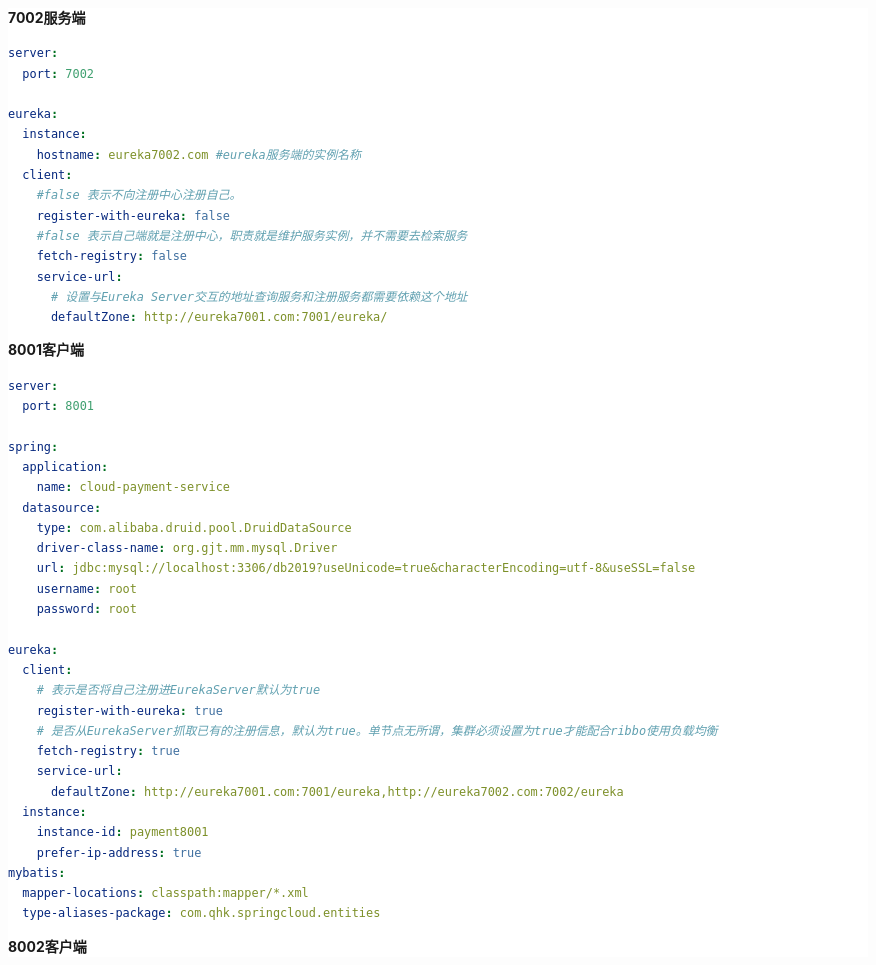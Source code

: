    **7002服务端**

   ~~~yml
   server:
     port: 7002
   
   eureka:
     instance:
       hostname: eureka7002.com #eureka服务端的实例名称
     client:
       #false 表示不向注册中心注册自己。
       register-with-eureka: false
       #false 表示自己端就是注册中心，职责就是维护服务实例，并不需要去检索服务
       fetch-registry: false
       service-url:
         # 设置与Eureka Server交互的地址查询服务和注册服务都需要依赖这个地址
         defaultZone: http://eureka7001.com:7001/eureka/
   ~~~

   **8001客户端**

   ~~~yml
   server:
     port: 8001
   
   spring:
     application:
       name: cloud-payment-service
     datasource:
       type: com.alibaba.druid.pool.DruidDataSource
       driver-class-name: org.gjt.mm.mysql.Driver
       url: jdbc:mysql://localhost:3306/db2019?useUnicode=true&characterEncoding=utf-8&useSSL=false
       username: root
       password: root
   
   eureka:
     client:
       # 表示是否将自己注册进EurekaServer默认为true
       register-with-eureka: true
       # 是否从EurekaServer抓取已有的注册信息，默认为true。单节点无所谓，集群必须设置为true才能配合ribbo使用负载均衡
       fetch-registry: true
       service-url:
         defaultZone: http://eureka7001.com:7001/eureka,http://eureka7002.com:7002/eureka
     instance:
       instance-id: payment8001
       prefer-ip-address: true
   mybatis:
     mapper-locations: classpath:mapper/*.xml
     type-aliases-package: com.qhk.springcloud.entities
   
   ~~~

   **8002客户端**
